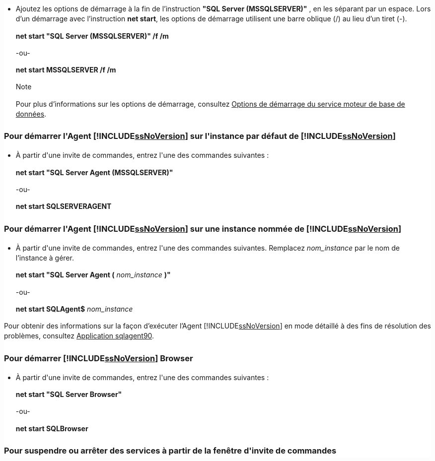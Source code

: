 -   Ajoutez les options de démarrage à la fin de l’instruction **"SQL Server (MSSQLSERVER)"** , en les séparant par un espace. Lors d’un démarrage avec l’instruction **net start**, les options de démarrage utilisent une barre oblique (/) au lieu d’un tiret (-).  
  
     **net start "SQL Server (MSSQLSERVER)" /f /m**  
  
     -ou-  
  
     **net start MSSQLSERVER /f /m**  
  
    > [!NOTE]  
    >  Pour plus d’informations sur les options de démarrage, consultez [Options de démarrage du service moteur de base de données](../../database-engine/configure-windows/database-engine-service-startup-options.md).  
  
###  <a name="agDefault"></a> Pour démarrer l'Agent [!INCLUDE[ssNoVersion](../../includes/ssnoversion-md.md)] sur l'instance par défaut de [!INCLUDE[ssNoVersion](../../includes/ssnoversion-md.md)]  
  
-   À partir d'une invite de commandes, entrez l'une des commandes suivantes :  
  
     **net start "SQL Server Agent (MSSQLSERVER)"**  
  
     -ou-  
  
     **net start SQLSERVERAGENT**  
  
###  <a name="agNamed"></a> Pour démarrer l'Agent [!INCLUDE[ssNoVersion](../../includes/ssnoversion-md.md)] sur une instance nommée de [!INCLUDE[ssNoVersion](../../includes/ssnoversion-md.md)]  
  
-   À partir d'une invite de commandes, entrez l'une des commandes suivantes. Remplacez *nom_instance* par le nom de l’instance à gérer.  
  
     **net start "SQL Server Agent (** *nom_instance* **)"**  
  
     -ou-  
  
     **net start SQLAgent$** *nom_instance*  
  
 Pour obtenir des informations sur la façon d’exécuter l’Agent [!INCLUDE[ssNoVersion](../../includes/ssnoversion-md.md)] en mode détaillé à des fins de résolution des problèmes, consultez [Application sqlagent90](../../tools/sqlagent90-application.md).  
  
###  <a name="Browser"></a> Pour démarrer [!INCLUDE[ssNoVersion](../../includes/ssnoversion-md.md)] Browser  
  
-   À partir d'une invite de commandes, entrez l'une des commandes suivantes :  
  
     **net start "SQL Server Browser"**  
  
     -ou-  
  
     **net start SQLBrowser**  
  
###  <a name="pauseStop"></a> Pour suspendre ou arrêter des services à partir de la fenêtre d'invite de commandes  
  